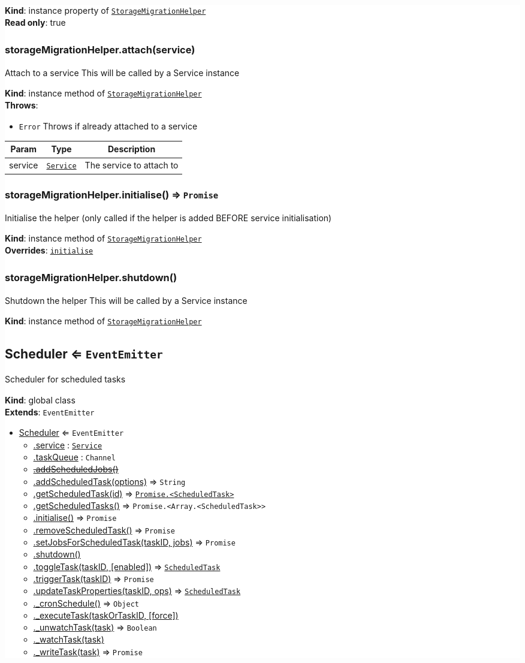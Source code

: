 **Kind**: instance property of [<code>StorageMigrationHelper</code>](#StorageMigrationHelper)  
**Read only**: true  
<a name="Helper+attach"></a>

### storageMigrationHelper.attach(service)
Attach to a service
This will be called by a Service instance

**Kind**: instance method of [<code>StorageMigrationHelper</code>](#StorageMigrationHelper)  
**Throws**:

- <code>Error</code> Throws if already attached to a service


| Param | Type | Description |
| --- | --- | --- |
| service | [<code>Service</code>](#Service) | The service to attach to |

<a name="Helper+initialise"></a>

### storageMigrationHelper.initialise() ⇒ <code>Promise</code>
Initialise the helper (only called if the helper is added BEFORE
 service initialisation)

**Kind**: instance method of [<code>StorageMigrationHelper</code>](#StorageMigrationHelper)  
**Overrides**: [<code>initialise</code>](#Helper+initialise)  
<a name="Helper+shutdown"></a>

### storageMigrationHelper.shutdown()
Shutdown the helper
This will be called by a Service instance

**Kind**: instance method of [<code>StorageMigrationHelper</code>](#StorageMigrationHelper)  
<a name="Scheduler"></a>

## Scheduler ⇐ <code>EventEmitter</code>
Scheduler for scheduled tasks

**Kind**: global class  
**Extends**: <code>EventEmitter</code>  

* [Scheduler](#Scheduler) ⇐ <code>EventEmitter</code>
    * [.service](#Scheduler+service) : [<code>Service</code>](#Service)
    * [.taskQueue](#Scheduler+taskQueue) : <code>Channel</code>
    * ~~[.addScheduledJobs()](#Scheduler+addScheduledJobs)~~
    * [.addScheduledTask(options)](#Scheduler+addScheduledTask) ⇒ <code>String</code>
    * [.getScheduledTask(id)](#Scheduler+getScheduledTask) ⇒ [<code>Promise.&lt;ScheduledTask&gt;</code>](#ScheduledTask)
    * [.getScheduledTasks()](#Scheduler+getScheduledTasks) ⇒ <code>Promise.&lt;Array.&lt;ScheduledTask&gt;&gt;</code>
    * [.initialise()](#Scheduler+initialise) ⇒ <code>Promise</code>
    * [.removeScheduledTask()](#Scheduler+removeScheduledTask) ⇒ <code>Promise</code>
    * [.setJobsForScheduledTask(taskID, jobs)](#Scheduler+setJobsForScheduledTask) ⇒ <code>Promise</code>
    * [.shutdown()](#Scheduler+shutdown)
    * [.toggleTask(taskID, [enabled])](#Scheduler+toggleTask) ⇒ [<code>ScheduledTask</code>](#ScheduledTask)
    * [.triggerTask(taskID)](#Scheduler+triggerTask) ⇒ <code>Promise</code>
    * [.updateTaskProperties(taskID, ops)](#Scheduler+updateTaskProperties) ⇒ [<code>ScheduledTask</code>](#ScheduledTask)
    * [._cronSchedule()](#Scheduler+_cronSchedule) ⇒ <code>Object</code>
    * [._executeTask(taskOrTaskID, [force])](#Scheduler+_executeTask)
    * [._unwatchTask(task)](#Scheduler+_unwatchTask) ⇒ <code>Boolean</code>
    * [._watchTask(task)](#Scheduler+_watchTask)
    * [._writeTask(task)](#Scheduler+_writeTask) ⇒ <code>Promise</code>